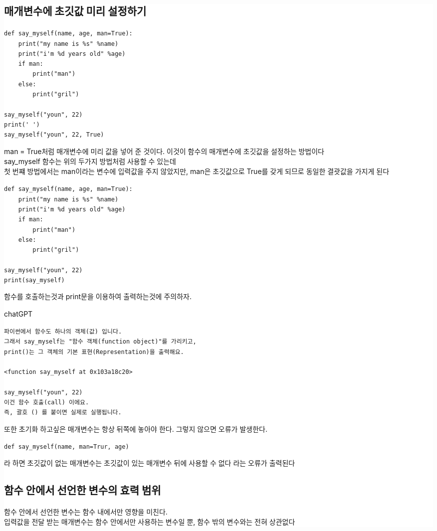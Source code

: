 ## 매개변수에 초깃값 미리 설정하기
```
def say_myself(name, age, man=True):
    print("my name is %s" %name)
    print("i'm %d years old" %age)
    if man:
        print("man")
    else:
        print("gril")

say_myself("youn", 22)
print(' ')
say_myself("youn", 22, True)
```
man = True처럼 매개변수에 미리 값을 넣어 준 것이다. 이것이 함수의 매개변수에 초깃값을 설정하는 방법이다  
say_myself 함수는 위의 두가지 방법처럼 사용할 수 있는데  
첫 번쨰 방법에서는 man이라는 변수에 입력값을 주지 않았지만, man은 초깃값으로 True를 갖게 되므로 동일한 결괏값을 가지게 된다

```
def say_myself(name, age, man=True):
    print("my name is %s" %name)
    print("i'm %d years old" %age)
    if man:
        print("man")
    else:
        print("gril")

say_myself("youn", 22)
print(say_myself)
```
함수를 호출하는것과 print문을 이용하여 출력하는것에 주의하자.  

chatGPT
```
파이썬에서 함수도 하나의 객체(값) 입니다.
그래서 say_myself는 "함수 객체(function object)"를 가리키고,
print()는 그 객체의 기본 표현(Representation)을 출력해요.

<function say_myself at 0x103a18c20>

say_myself("youn", 22)
이건 함수 호출(call) 이에요.
즉, 괄호 () 를 붙이면 실제로 실행됩니다.
```
또한 초기화 하고싶은 매개변수는 항상 뒤쪽에 놓아야 한다. 그렇지 않으면 오류가 발생한다.
```
def say_myself(name, man=Trur, age)
```
라 하면 초깃값이 없는 매개변수는 초깃값이 있는 매개변수 뒤에 사용할 수 없다 라는 오류가 출력된다

## 함수 안에서 선언한 변수의 효력 범위
함수 안에서 선언한 변수는 함수 내에서만 영향을 미친다.  
입력값을 전달 받는 매개변수는 함수 안에서만 사용하는 변수일 뿐, 함수 밖의 변수와는 전혀 상관없다
